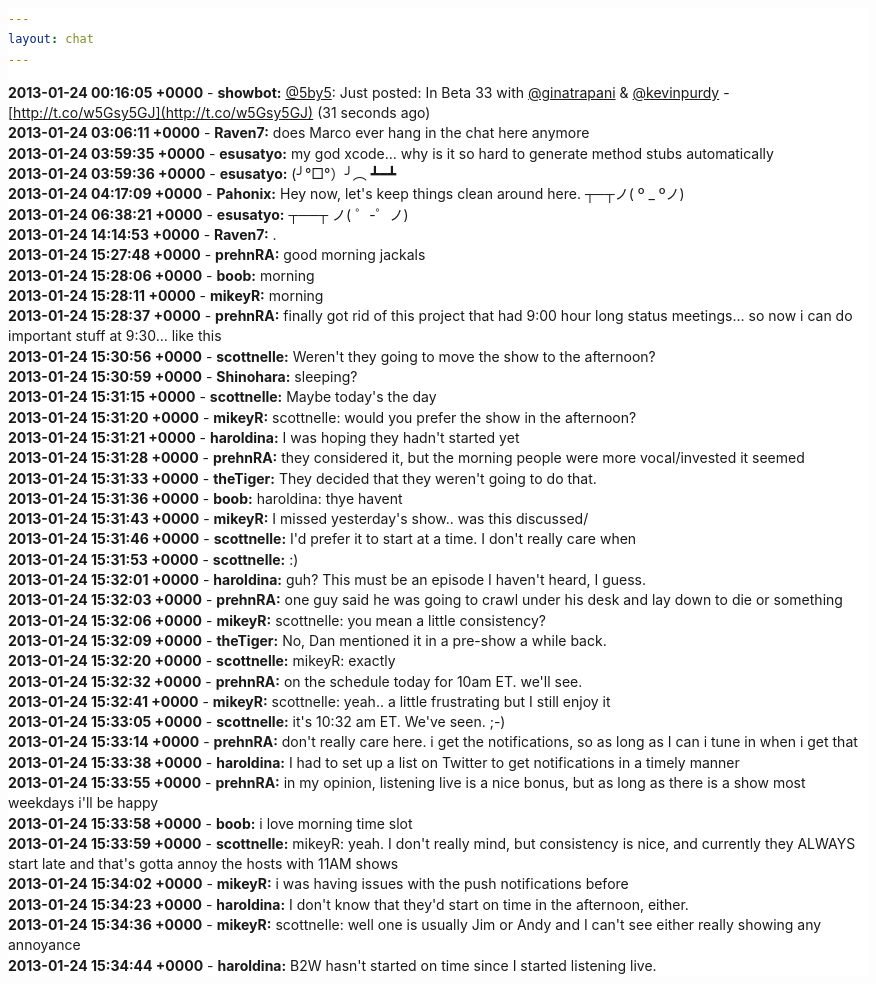 ```yaml
---
layout: chat
---
```

**2013-01-24 00:16:05 +0000** - **showbot:** [@5by5](http://twitter.com/5by5): Just posted: In Beta 33 with [@ginatrapani](http://twitter.com/ginatrapani) &amp; [@kevinpurdy](http://twitter.com/kevinpurdy) - [http://t.co/w5Gsy5GJ](http://t.co/w5Gsy5GJ) (31 seconds ago)  
**2013-01-24 03:06:11 +0000** - **Raven7:** does Marco ever hang in the chat here anymore  
**2013-01-24 03:59:35 +0000** - **esusatyo:** my god xcode&hellip; why is it so hard to generate method stubs automatically  
**2013-01-24 03:59:36 +0000** - **esusatyo:** (╯°□°）╯︵ ┻━┻  
**2013-01-24 04:17:09 +0000** - **Pahonix:** Hey now, let&apos;s keep things clean around here. ┬─┬ノ( º &#95; ºノ)  
**2013-01-24 06:38:21 +0000** - **esusatyo:** ┬──┬ ノ( ゜-゜ノ)  
**2013-01-24 14:14:53 +0000** - **Raven7:** .  
**2013-01-24 15:27:48 +0000** - **prehnRA:** good morning jackals  
**2013-01-24 15:28:06 +0000** - **boob:** morning  
**2013-01-24 15:28:11 +0000** - **mikeyR:** morning  
**2013-01-24 15:28:37 +0000** - **prehnRA:** finally got rid of this project that had 9:00 hour long status meetings&hellip; so now i can do important stuff at 9:30&hellip; like this  
**2013-01-24 15:30:56 +0000** - **scottnelle:** Weren&apos;t they going to move the show to the afternoon?  
**2013-01-24 15:30:59 +0000** - **Shinohara:** sleeping?  
**2013-01-24 15:31:15 +0000** - **scottnelle:** Maybe today&apos;s the day  
**2013-01-24 15:31:20 +0000** - **mikeyR:** scottnelle: would you prefer the show in the afternoon?  
**2013-01-24 15:31:21 +0000** - **haroldina:** I was hoping they hadn&apos;t started yet  
**2013-01-24 15:31:28 +0000** - **prehnRA:** they considered it, but the morning people were more vocal/invested it seemed  
**2013-01-24 15:31:33 +0000** - **theTiger:** They decided that they weren&apos;t going to do that.  
**2013-01-24 15:31:36 +0000** - **boob:** haroldina: thye havent  
**2013-01-24 15:31:43 +0000** - **mikeyR:** I missed yesterday&apos;s show.. was this discussed/  
**2013-01-24 15:31:46 +0000** - **scottnelle:** I&apos;d prefer it to start at a time. I don&apos;t really care when  
**2013-01-24 15:31:53 +0000** - **scottnelle:** :)  
**2013-01-24 15:32:01 +0000** - **haroldina:** guh? This must be an episode I haven&apos;t heard, I guess.  
**2013-01-24 15:32:03 +0000** - **prehnRA:** one guy said he was going to crawl under his desk and lay down to die or something  
**2013-01-24 15:32:06 +0000** - **mikeyR:** scottnelle: you mean a little consistency?  
**2013-01-24 15:32:09 +0000** - **theTiger:** No, Dan mentioned it in a pre-show a while back.  
**2013-01-24 15:32:20 +0000** - **scottnelle:** mikeyR: exactly  
**2013-01-24 15:32:32 +0000** - **prehnRA:** on the schedule today for 10am ET. we&apos;ll see.  
**2013-01-24 15:32:41 +0000** - **mikeyR:** scottnelle: yeah.. a little frustrating but I still enjoy it  
**2013-01-24 15:33:05 +0000** - **scottnelle:** it&apos;s 10:32 am ET. We&apos;ve seen. ;-)  
**2013-01-24 15:33:14 +0000** - **prehnRA:** don&apos;t really care here. i get the notifications, so as long as I can i tune in when i get that  
**2013-01-24 15:33:38 +0000** - **haroldina:** I had to set up a list on Twitter to get notifications in a timely manner  
**2013-01-24 15:33:55 +0000** - **prehnRA:** in my opinion, listening live is a nice bonus, but as long as there is a show most weekdays i&apos;ll be happy  
**2013-01-24 15:33:58 +0000** - **boob:** i love morning time slot  
**2013-01-24 15:33:59 +0000** - **scottnelle:** mikeyR: yeah. I don&apos;t really mind, but consistency is nice, and currently they ALWAYS start late and that&apos;s gotta annoy the hosts with 11AM shows  
**2013-01-24 15:34:02 +0000** - **mikeyR:** i was having issues with the push notifications before  
**2013-01-24 15:34:23 +0000** - **haroldina:** I don&apos;t know that they&apos;d start on time in the afternoon, either.  
**2013-01-24 15:34:36 +0000** - **mikeyR:** scottnelle: well one is usually Jim or Andy and I can&apos;t see either really showing any annoyance  
**2013-01-24 15:34:44 +0000** - **haroldina:** B2W hasn&apos;t started on time since I started listening live.  